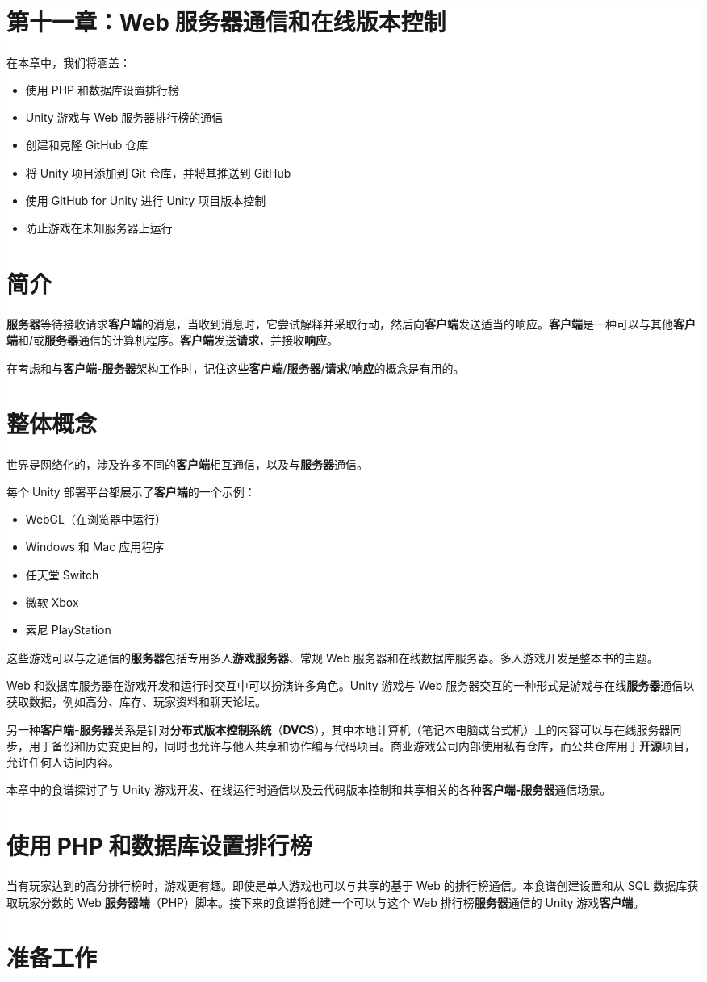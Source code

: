 # 第十一章：Web 服务器通信和在线版本控制

在本章中，我们将涵盖：

+   使用 PHP 和数据库设置排行榜

+   Unity 游戏与 Web 服务器排行榜的通信

+   创建和克隆 GitHub 仓库

+   将 Unity 项目添加到 Git 仓库，并将其推送到 GitHub

+   使用 GitHub for Unity 进行 Unity 项目版本控制

+   防止游戏在未知服务器上运行

# 简介

**服务器**等待接收请求**客户端**的消息，当收到消息时，它尝试解释并采取行动，然后向**客户端**发送适当的响应。**客户端**是一种可以与其他**客户端**和/或**服务器**通信的计算机程序。**客户端**发送**请求**，并接收**响应**。

在考虑和与**客户端**-**服务器**架构工作时，记住这些**客户端**/**服务器**/**请求**/**响应**的概念是有用的。

# 整体概念

世界是网络化的，涉及许多不同的**客户端**相互通信，以及与**服务器**通信。

每个 Unity 部署平台都展示了**客户端**的一个示例：

+   WebGL（在浏览器中运行）

+   Windows 和 Mac 应用程序

+   任天堂 Switch

+   微软 Xbox

+   索尼 PlayStation

这些游戏可以与之通信的**服务器**包括专用多人**游戏服务器**、常规 Web 服务器和在线数据库服务器。多人游戏开发是整本书的主题。

Web 和数据库服务器在游戏开发和运行时交互中可以扮演许多角色。Unity 游戏与 Web 服务器交互的一种形式是游戏与在线**服务器**通信以获取数据，例如高分、库存、玩家资料和聊天论坛。

另一种**客户端**-**服务器**关系是针对**分布式版本控制系统**（**DVCS**），其中本地计算机（笔记本电脑或台式机）上的内容可以与在线服务器同步，用于备份和历史变更目的，同时也允许与他人共享和协作编写代码项目。商业游戏公司内部使用私有仓库，而公共仓库用于**开源**项目，允许任何人访问内容。

本章中的食谱探讨了与 Unity 游戏开发、在线运行时通信以及云代码版本控制和共享相关的各种**客户端-服务器**通信场景。

# 使用 PHP 和数据库设置排行榜

当有玩家达到的高分排行榜时，游戏更有趣。即使是单人游戏也可以与共享的基于 Web 的排行榜通信。本食谱创建设置和从 SQL 数据库获取玩家分数的 Web **服务器端**（PHP）脚本。接下来的食谱将创建一个可以与这个 Web 排行榜**服务器**通信的 Unity 游戏**客户端**。

# 准备工作
